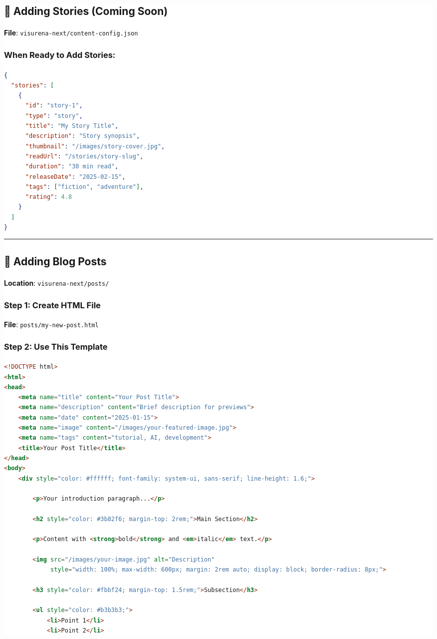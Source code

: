 ## 📖 Adding Stories (Coming Soon)

**File**: `visurena-next/content-config.json`

### When Ready to Add Stories:
```json
{
  "stories": [
    {
      "id": "story-1",
      "type": "story",
      "title": "My Story Title",
      "description": "Story synopsis",
      "thumbnail": "/images/story-cover.jpg",
      "readUrl": "/stories/story-slug",
      "duration": "30 min read",
      "releaseDate": "2025-02-15",
      "tags": ["fiction", "adventure"],
      "rating": 4.8
    }
  ]
}
```

---

## 📝 Adding Blog Posts

**Location**: `visurena-next/posts/`

### Step 1: Create HTML File
**File**: `posts/my-new-post.html`

### Step 2: Use This Template
```html
<!DOCTYPE html>
<html>
<head>
    <meta name="title" content="Your Post Title">
    <meta name="description" content="Brief description for previews">
    <meta name="date" content="2025-01-15">
    <meta name="image" content="/images/your-featured-image.jpg">
    <meta name="tags" content="tutorial, AI, development">
    <title>Your Post Title</title>
</head>
<body>
    <div style="color: #ffffff; font-family: system-ui, sans-serif; line-height: 1.6;">
        
        <p>Your introduction paragraph...</p>

        <h2 style="color: #3b82f6; margin-top: 2rem;">Main Section</h2>
        
        <p>Content with <strong>bold</strong> and <em>italic</em> text.</p>

        <img src="/images/your-image.jpg" alt="Description" 
             style="width: 100%; max-width: 600px; margin: 2rem auto; display: block; border-radius: 8px;">

        <h3 style="color: #fbbf24; margin-top: 1.5rem;">Subsection</h3>
        
        <ul style="color: #b3b3b3;">
            <li>Point 1</li>
            <li>Point 2</li>
```